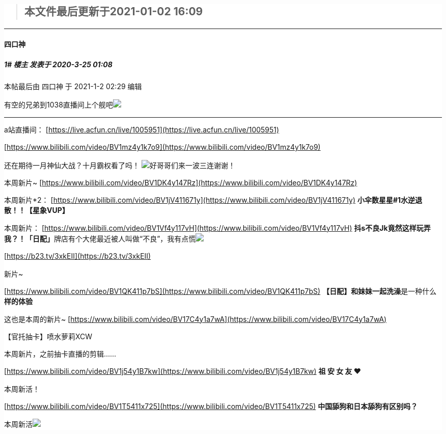 > ## **本文件最后更新于2021-01-02 16:09** 


-----

####  四口神  
##### 1#       楼主       发表于 2020-3-25 01:08


 本帖最后由 四口神 于 2021-1-2 02:29 编辑 

有空的兄弟到1038直播间上个舰吧<img src="https://static.saraba1st.com/image/smiley/face2017/068.png" referrerpolicy="no-referrer">

-----------------------------------

a站直播间：
[https://live.acfun.cn/live/1005951](https://live.acfun.cn/live/1005951)

[https://www.bilibili.com/video/BV1mz4y1k7o9](https://www.bilibili.com/video/BV1mz4y1k7o9)

还在期待一月神仙大战？十月霸权看了吗！
<img src="https://static.saraba1st.com/image/smiley/face2017/068.png" referrerpolicy="no-referrer">好哥哥们来一波三连谢谢！


本周新片~
[https://www.bilibili.com/video/BV1DK4y147Rz](https://www.bilibili.com/video/BV1DK4y147Rz)


本周新片*2：
[https://www.bilibili.com/video/BV1jV411671y](https://www.bilibili.com/video/BV1jV411671y)
<strong>小伞数星星#1水逆退散！！【星象VUP】</strong>

本周新片：
[https://www.bilibili.com/video/BV1Vf4y117vH](https://www.bilibili.com/video/BV1Vf4y117vH)
<strong>抖s不良Jk竟然这样玩弄我？！「日配」</strong>牌店有个大佬最近被人叫做“不良”，我有点慌<img src="https://static.saraba1st.com/image/smiley/face2017/068.png" referrerpolicy="no-referrer">

[https://b23.tv/3xkEII](https://b23.tv/3xkEII)

新片~

[https://www.bilibili.com/video/BV1QK411p7bS](https://www.bilibili.com/video/BV1QK411p7bS)
<strong>【日配】和妹妹一起洗澡</strong>是一种什么<strong>样的体验</strong>

这也是本周的新片~
[https://www.bilibili.com/video/BV17C4y1a7wA](https://www.bilibili.com/video/BV17C4y1a7wA)

【官托抽卡】喷水萝莉XCW

本周新片，之前抽卡直播的剪辑……

[https://www.bilibili.com/video/BV1j54y1B7kw](https://www.bilibili.com/video/BV1j54y1B7kw)
<strong>祖 安 女 友 ❤</strong>

本周新活！

[https://www.bilibili.com/video/BV1T5411x725](https://www.bilibili.com/video/BV1T5411x725)
<strong>中国舔狗和日本舔狗有区别吗？</strong>

本周新活<img src="https://static.saraba1st.com/image/smiley/face2017/068.png" referrerpolicy="no-referrer">
